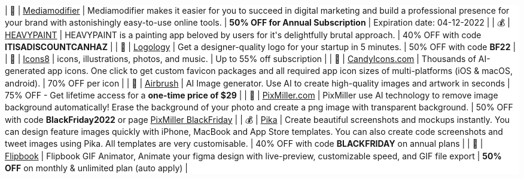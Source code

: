 | 🤑  | [Mediamodifier](https://mediamodifier.com)                                            | Mediamodifier makes it easier for you to succeed in digital marketing and build a professional presence for your brand with astonishingly easy-to-use online tools.                                                                                                                                                                                                                                               | **50% OFF for Annual Subscription**                                                                                  | Expiration date: 04-12-2022 |
| 💰  | [HEAVYPAINT](https://heavypaint.com/)                                                 | HEAVYPAINT is a painting app beloved by users for it's delightfully brutal approach.                                                                                                                                                                                                                                                                                                                              | 40% OFF with code **ITISADISCOUNTCANHAZ**                                                                            |
| 🤑  | [Logology](https://www.logology.co/)                                                  | Get a designer-quality logo for your startup in 5 minutes.                                                                                                                                                                                                                                                                                                                                                        | 50% OFF with code **BF22**                                                                                           |
| 🤑  | [Icons8](https://icons8.com/l/blackfriday2022/)                                       | icons, illustrations, photos, and music.                                                                                                                                                                                                                                                                                                                                                                          | Up to 55% off subscription                                                                                           |
| 🤑  | [CandyIcons.com](https://www.candyicons.com/)                                         | Thousands of AI-generated app icons. One click to get custom favicon packages and all required app icon sizes of multi-platforms (iOS & macOS, android).                                                                                                                                                                                                                                                          | 70% OFF per icon                                                                                                     |
| 🤑  | [Airbrush](https://www.airbrush.ai/lifetime-deal/)                                    | AI Image generator. Use AI to create high-quality images and artwork in seconds                                                                                                                                                                                                                                                                                                                                   | 75% OFF - Get lifetime access for a **one-time price of $29**                                                        |
| 🤑  | [PixMiller.com](https://pixmiller.com)                                                | PixMiller use AI technology to remove image background automatically! Erase the background of your photo and create a png image with transparent background.                                                                                                                                                                                                                                                      | 50% OFF with code **BlackFriday2022** or page [PixMiller BlackFriday](https://pixmiller.com/payment/deals-checkout/) |
| 💰  | [Pika](https://pika.style)                                                            | Create beautiful screenshots and mockups instantly. You can design feature images quickly with iPhone, MacBook and App Store templates. You can also create code screenshots and tweet images using Pika. All templates are very customisable.                                                                                                                                                                    | 40% OFF with code **BLACKFRIDAY** on annual plans                                                                    |
| 🤑  | [Flipbook](https://flipbook.sonnylab.com)                                             | Flipbook GIF Animator, Animate your figma design with live-preview, customizable speed, and GIF file export                                                                                                                                                                                                                                                                                                       | **50% OFF** on monthly & unlimited plan (auto apply)                                                                 |